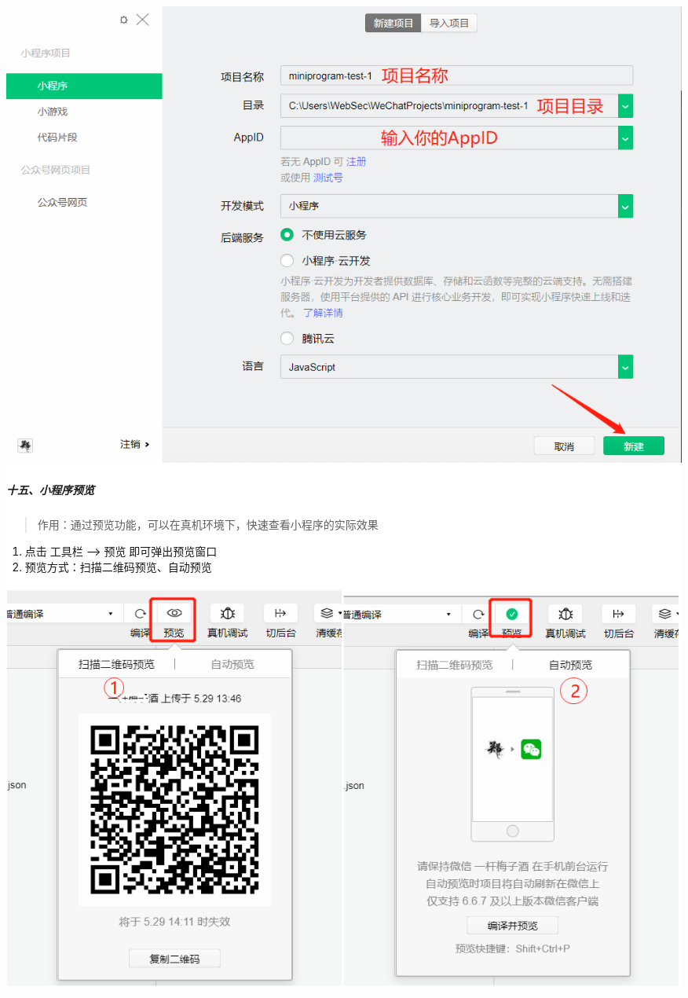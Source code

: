 ![](./images/newproject.png)

##### 十五、小程序预览

>  作用：通过预览功能，可以在真机环境下，快速查看小程序的实际效果

1.  点击 工具栏  -->  预览 即可弹出预览窗口
2.   预览方式：扫描二维码预览、自动预览

![小程序预览](./images/ma.png)